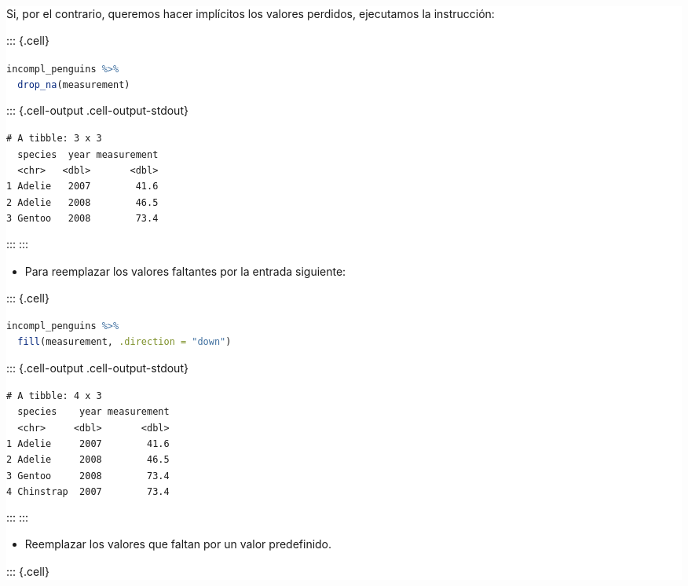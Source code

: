 


Si, por el contrario, queremos hacer implícitos los valores perdidos, ejecutamos la instrucción:



::: {.cell}

```{.r .cell-code}
incompl_penguins %>% 
  drop_na(measurement)
```

::: {.cell-output .cell-output-stdout}

```
# A tibble: 3 x 3
  species  year measurement
  <chr>   <dbl>       <dbl>
1 Adelie   2007        41.6
2 Adelie   2008        46.5
3 Gentoo   2008        73.4
```


:::
:::




* Para reemplazar los valores faltantes por la entrada siguiente:



::: {.cell}

```{.r .cell-code}
incompl_penguins %>% 
  fill(measurement, .direction = "down")
```

::: {.cell-output .cell-output-stdout}

```
# A tibble: 4 x 3
  species    year measurement
  <chr>     <dbl>       <dbl>
1 Adelie     2007        41.6
2 Adelie     2008        46.5
3 Gentoo     2008        73.4
4 Chinstrap  2007        73.4
```


:::
:::




* Reemplazar los valores que faltan por un valor predefinido.


::: {.cell}
